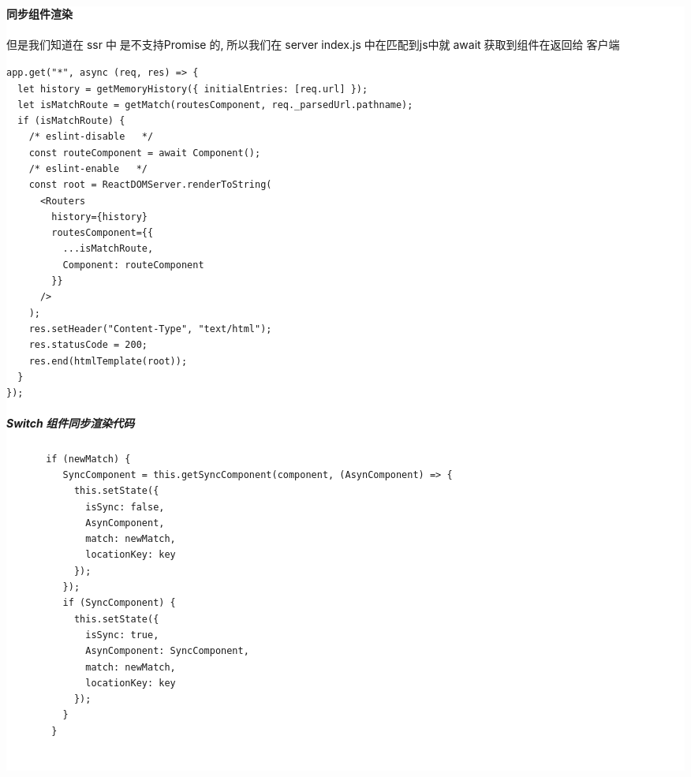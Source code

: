 

#### 同步组件渲染

但是我们知道在 ssr 中 是不支持Promise 的, 所以我们在 server index.js 中在匹配到js中就 await 获取到组件在返回给 客户端

```
app.get("*", async (req, res) => {
  let history = getMemoryHistory({ initialEntries: [req.url] });
  let isMatchRoute = getMatch(routesComponent, req._parsedUrl.pathname);
  if (isMatchRoute) {
    /* eslint-disable   */
    const routeComponent = await Component();
    /* eslint-enable   */
    const root = ReactDOMServer.renderToString(
      <Routers
        history={history}
        routesComponent={{
          ...isMatchRoute,
          Component: routeComponent
        }}
      />
    );
    res.setHeader("Content-Type", "text/html");
    res.statusCode = 200;
    res.end(htmlTemplate(root));
  }
});
```



##### Switch 组件同步渲染代码



```
       if (newMatch) {
          SyncComponent = this.getSyncComponent(component, (AsynComponent) => {
            this.setState({
              isSync: false,
              AsynComponent,
              match: newMatch,
              locationKey: key
            });
          });
          if (SyncComponent) {
            this.setState({
              isSync: true,
              AsynComponent: SyncComponent,
              match: newMatch,
              locationKey: key
            });
          }
        }
        
        
```
